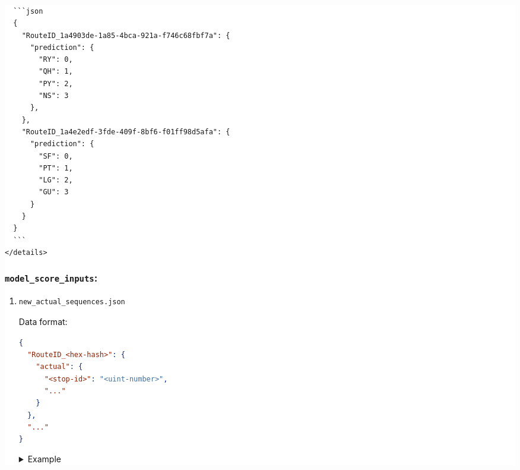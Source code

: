       ```json
      {
        "RouteID_1a4903de-1a85-4bca-921a-f746c68fbf7a": {
          "prediction": {
            "RY": 0,
            "QH": 1,
            "PY": 2,
            "NS": 3
          },
        },
        "RouteID_1a4e2edf-3fde-409f-8bf6-f01ff98d5afa": {
          "prediction": {
            "SF": 0,
            "PT": 1,
            "LG": 2,
            "GU": 3
          }
        }
      }
      ```
    </details>

### `model_score_inputs`:
1. `new_actual_sequences.json`

    Data format:
    ```json
    {
      "RouteID_<hex-hash>": {
        "actual": {
          "<stop-id>": "<uint-number>",
          "..."
        }
      },
      "..."
    }
    ```

    <details>
      <summary>Example</summary>

      ```json
      {
        "RouteID_1a4903de-1a85-4bca-921a-f746c68fbf7a": {
          "actual": {
            "AD": 44,
            "AR": 26,
            "AX": 4,
            "BA": 85
          }
        },
        "RouteID_1a4e2edf-3fde-409f-8bf6-f01ff98d5afa": {
          "actual": {
            "AC": 62,
            "AH": 132
          }
        }
      }
      ```
    </details>
